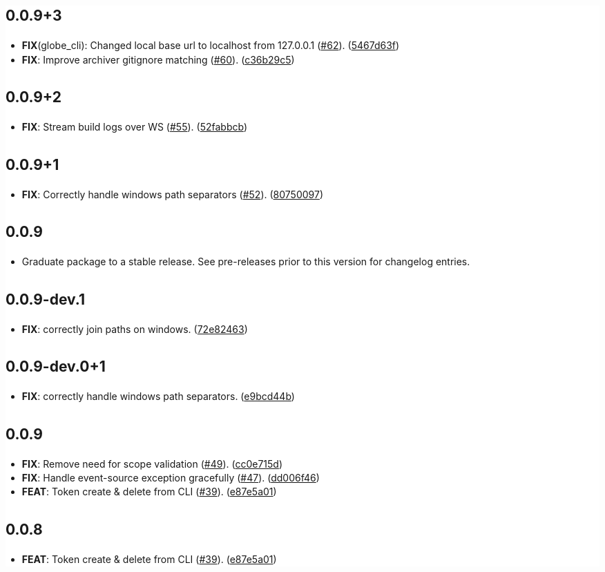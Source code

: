 ## 0.0.9+3

 - **FIX**(globe_cli): Changed local base url to localhost from 127.0.0.1 ([#62](https://github.com/invertase/globe/issues/62)). ([5467d63f](https://github.com/invertase/globe/commit/5467d63ff510ebdb22748fbe95ed95b99ea2393b))
 - **FIX**: Improve archiver gitignore matching ([#60](https://github.com/invertase/globe/issues/60)). ([c36b29c5](https://github.com/invertase/globe/commit/c36b29c59e63dacfc158dd3329237c1206954b3b))

## 0.0.9+2

 - **FIX**: Stream build logs over WS ([#55](https://github.com/invertase/globe/issues/55)). ([52fabbcb](https://github.com/invertase/globe/commit/52fabbcb7bb8119a1305eca8ed7791cad2ff0571))

## 0.0.9+1

 - **FIX**: Correctly handle windows path separators ([#52](https://github.com/invertase/globe/issues/52)). ([80750097](https://github.com/invertase/globe/commit/80750097ecc2a6ab472a982b5aa9eee63737d57e))

## 0.0.9

 - Graduate package to a stable release. See pre-releases prior to this version for changelog entries.

## 0.0.9-dev.1

 - **FIX**: correctly join paths on windows. ([72e82463](https://github.com/invertase/globe/commit/72e824631d5a50386dcb4e59c23007e30f8dd8ab))

## 0.0.9-dev.0+1

 - **FIX**: correctly handle windows path separators. ([e9bcd44b](https://github.com/invertase/globe/commit/e9bcd44ba9dce8c6b7ea49d266a1c9a6cf68f59d))

## 0.0.9

 - **FIX**: Remove need for scope validation ([#49](https://github.com/invertase/globe/issues/49)). ([cc0e715d](https://github.com/invertase/globe/commit/cc0e715da731585dc3fcb03ec8caf6e29af6308d))
 - **FIX**: Handle event-source exception gracefully ([#47](https://github.com/invertase/globe/issues/47)). ([dd006f46](https://github.com/invertase/globe/commit/dd006f46c935f02cbbb2966e69a7dfad26c2175f))
 - **FEAT**: Token create & delete from CLI ([#39](https://github.com/invertase/globe/issues/39)). ([e87e5a01](https://github.com/invertase/globe/commit/e87e5a01cfe21a4dbd113315967f5f41bc80d7a6))

## 0.0.8

 - **FEAT**: Token create & delete from CLI ([#39](https://github.com/invertase/globe/issues/39)). ([e87e5a01](https://github.com/invertase/globe/commit/e87e5a01cfe21a4dbd113315967f5f41bc80d7a6))
